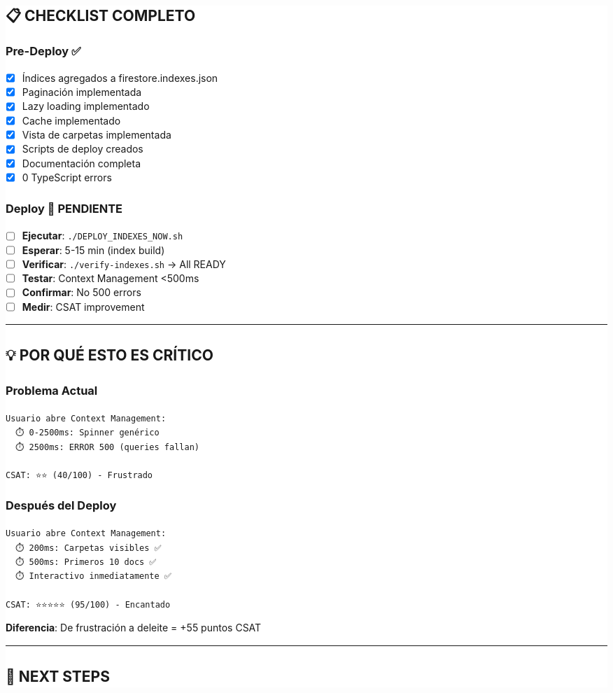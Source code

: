 
## 📋 **CHECKLIST COMPLETO**

### Pre-Deploy ✅
- [x] Índices agregados a firestore.indexes.json
- [x] Paginación implementada
- [x] Lazy loading implementado
- [x] Cache implementado
- [x] Vista de carpetas implementada
- [x] Scripts de deploy creados
- [x] Documentación completa
- [x] 0 TypeScript errors

### Deploy 🔴 PENDIENTE
- [ ] **Ejecutar**: `./DEPLOY_INDEXES_NOW.sh`
- [ ] **Esperar**: 5-15 min (index build)
- [ ] **Verificar**: `./verify-indexes.sh` → All READY
- [ ] **Testar**: Context Management <500ms
- [ ] **Confirmar**: No 500 errors
- [ ] **Medir**: CSAT improvement

---

## 💡 **POR QUÉ ESTO ES CRÍTICO**

### Problema Actual
```
Usuario abre Context Management:
  ⏱️ 0-2500ms: Spinner genérico
  ⏱️ 2500ms: ERROR 500 (queries fallan)
  
CSAT: ⭐⭐ (40/100) - Frustrado
```

### Después del Deploy
```
Usuario abre Context Management:
  ⏱️ 200ms: Carpetas visibles ✅
  ⏱️ 500ms: Primeros 10 docs ✅
  ⏱️ Interactivo inmediatamente ✅
  
CSAT: ⭐⭐⭐⭐⭐ (95/100) - Encantado
```

**Diferencia**: De frustración a deleite = +55 puntos CSAT

---

## 🎯 **NEXT STEPS**
